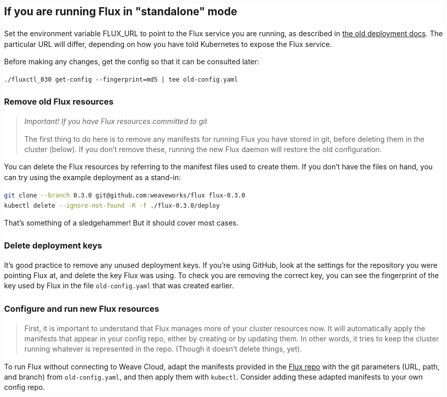 ## If you are running Flux in "standalone" mode

Set the environment variable FLUX_URL to point to the Flux service you
are running, as described in
[the old deployment docs](https://github.com/weaveworks/flux/blob/0.3.0/site/using.md#fluxctl-setup). The
particular URL will differ, depending on how you have told Kubernetes
to expose the Flux service.

Before making any changes, get the config so that it can be consulted later:

```
./fluxctl_030 get-config --fingerprint=md5 | tee old-config.yaml
```

### Remove old Flux resources

> *Important! If you have Flux resources committed to git*
>
> The first thing to do here is to remove any manifests for running
> Flux you have stored in git, before deleting them in the cluster
> (below). If you don’t remove these, running the new Flux daemon will
> restore the old configuration.

You can delete the Flux resources by referring to the manifest files
used to create them. If you don’t have the files on hand, you can try
using the example deployment as a stand-in:

```sh
git clone --branch 0.3.0 git@github.com:weaveworks/flux flux-0.3.0
kubectl delete --ignore-not-found -R -f ./flux-0.3.0/deploy
```

That’s something of a sledgehammer! But it should cover most cases.

### Delete deployment keys

It’s good practice to remove any unused deployment keys. If you’re
using GitHub, look at the settings for the repository you were
pointing Flux at, and delete the key Flux was using. To check you are
removing the correct key, you can see the fingerprint of the key used
by Flux in the file `old-config.yaml` that was created earlier.

### Configure and run new Flux resources

> First, it is important to understand that Flux manages more of your
> cluster resources now. It will automatically apply the manifests
> that appear in your config repo, either by creating or by updating
> them.  In other words, it tries to keep the cluster running whatever
> is represented in the repo. (Though it doesn’t delete things, yet).

To run Flux without connecting to Weave Cloud, adapt the manifests
provided in the
[Flux repo](https://github.com/weaveworks/flux/tree/master/deploy)
with the git parameters (URL, path, and branch) from
`old-config.yaml`, and then apply them with `kubectl`. Consider adding
these adapted manifests to your own config repo.
